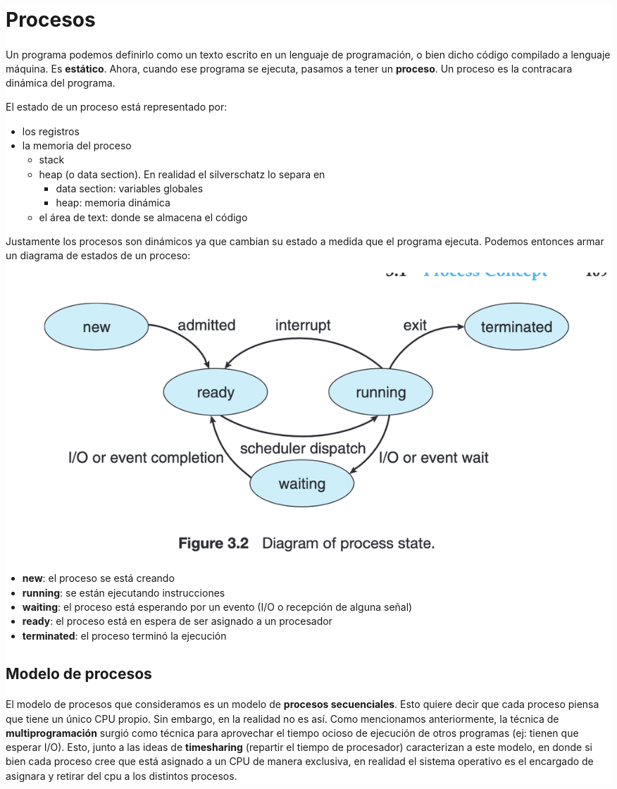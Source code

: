 # Procesos

Un programa podemos definirlo como un texto escrito en un lenguaje de programación, o bien dicho código compilado a lenguaje máquina. Es **estático**. Ahora, cuando ese programa se ejecuta, pasamos a tener un **proceso**. Un proceso es la contracara dinámica del programa. 

El estado de un proceso está representado por:

- los registros
- la memoria del proceso
  - stack
  - heap (o data section). En realidad el silverschatz lo separa en
    - data section: variables globales
    - heap: memoria dinámica
  - el área de text: donde se almacena el código

Justamente los procesos son dinámicos ya que cambian su estado a medida que el programa ejecuta. Podemos entonces armar un diagrama de estados de un proceso:

![diagrama de estados de un proceso](./img/diagrama_estados_proceso.png)

- **new**: el proceso se está creando
- **running**: se están ejecutando instrucciones
- **waiting**: el proceso está esperando por un evento (I/O o recepción de alguna señal)
- **ready**: el proceso está en espera de ser asignado a un procesador
- **terminated**: el proceso terminó la ejecución

## Modelo de procesos

El modelo de procesos que consideramos es un modelo de **procesos
secuenciales**. Esto quiere decir que cada proceso piensa que tiene un
único CPU propio. Sin embargo, en la realidad no es así. Como
mencionamos anteriormente, la técnica de **multiprogramación** surgió
como técnica para aprovechar el tiempo ocioso de ejecución de otros
programas (ej: tienen que esperar I/O). Esto, junto a las ideas de
**timesharing** (repartir el tiempo de procesador) caracterizan a este
modelo, en donde si bien cada proceso cree que está asignado a un CPU
de manera exclusiva, en realidad el sistema operativo es el encargado
de asignara y retirar del cpu a los distintos procesos.
